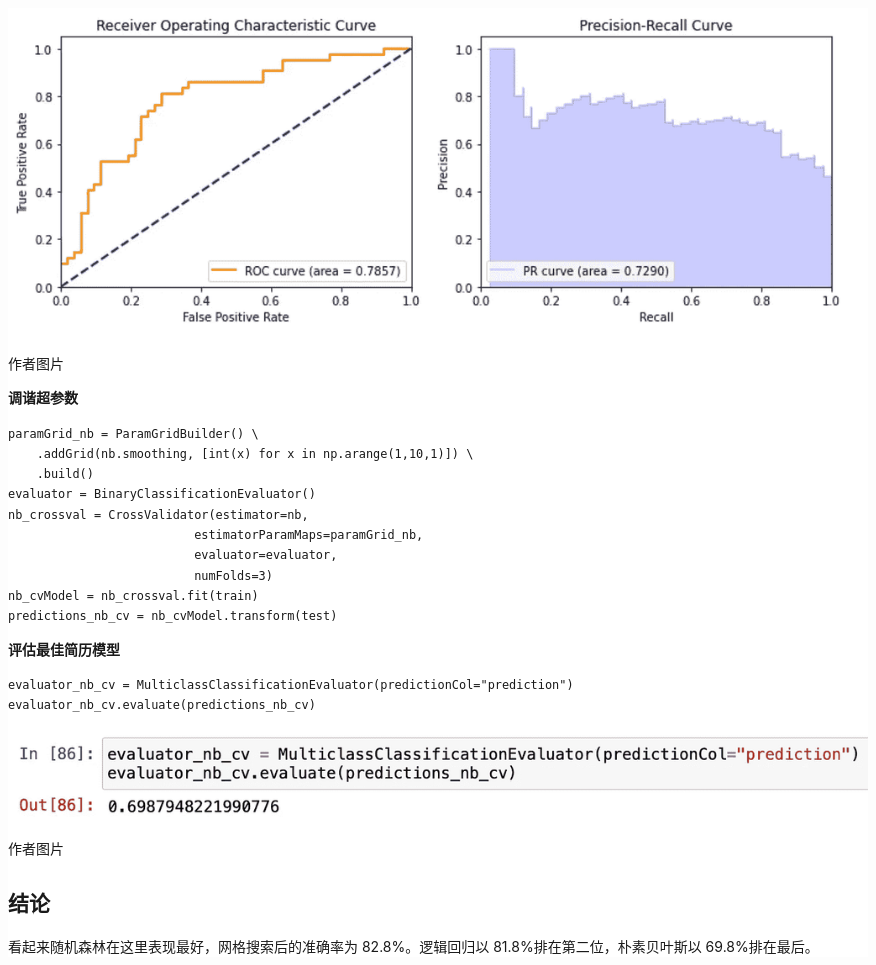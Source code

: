 ![](img/9506298112347ba6e2ce1dc7b5176e68.png)

作者图片

**调谐超参数**

```
paramGrid_nb = ParamGridBuilder() \
    .addGrid(nb.smoothing, [int(x) for x in np.arange(1,10,1)]) \
    .build()
evaluator = BinaryClassificationEvaluator()
nb_crossval = CrossValidator(estimator=nb,
                          estimatorParamMaps=paramGrid_nb,
                          evaluator=evaluator,
                          numFolds=3)
nb_cvModel = nb_crossval.fit(train)
predictions_nb_cv = nb_cvModel.transform(test)
```

**评估最佳简历模型**

```
evaluator_nb_cv = MulticlassClassificationEvaluator(predictionCol="prediction")
evaluator_nb_cv.evaluate(predictions_nb_cv)
```

![](img/f09d29eb136a1ad4dd22f7741ea74e34.png)

作者图片

## **结论**

看起来随机森林在这里表现最好，网格搜索后的准确率为 82.8%。逻辑回归以 81.8%排在第二位，朴素贝叶斯以 69.8%排在最后。
